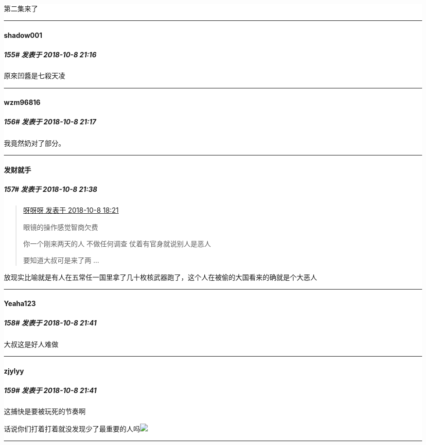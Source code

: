 
第二集来了


-----

####  shadow001  
##### 155#       发表于 2018-10-8 21:16


原來凹醬是七殺天凌


-----

####  wzm96816  
##### 156#       发表于 2018-10-8 21:17


我竟然奶对了部分。


-----

####  发财就手  
##### 157#       发表于 2018-10-8 21:38


<blockquote><a href="httphttps://bbs.saraba1st.com/2b/forum.php?mod=redirect&amp;goto=findpost&amp;pid=41200317&amp;ptid=1770999" target="_blank">呀呀呀 发表于 2018-10-8 18:21</a>

眼镜的操作感觉智商欠费

你一个刚来两天的人 不做任何调查 仗着有官身就说别人是恶人

要知道大叔可是来了两 ...</blockquote>
放现实比喻就是有人在五常任一国里拿了几十枚核武器跑了，这个人在被偷的大国看来的确就是个大恶人


-----

####  Yeaha123  
##### 158#       发表于 2018-10-8 21:41


大叔这是好人难做


-----

####  zjylyy  
##### 159#       发表于 2018-10-8 21:41


这捕快是要被玩死的节奏啊

话说你们打着打着就没发现少了最重要的人吗<img src="https://static.saraba1st.com/image/smiley/face2017/067.png" referrerpolicy="no-referrer">


-----
